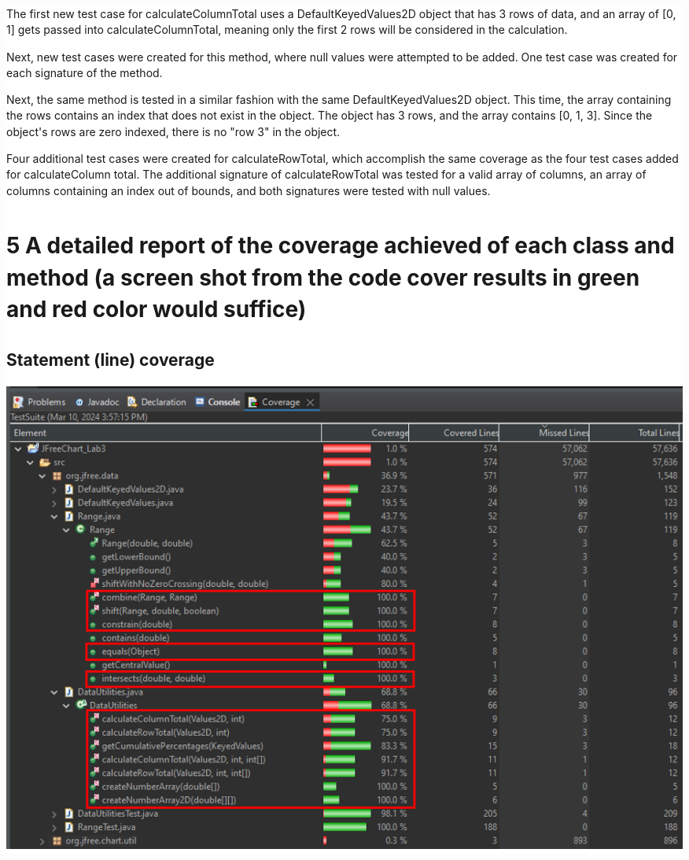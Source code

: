 The first new test case for calculateColumnTotal uses a DefaultKeyedValues2D object that has 3 rows of data, and an
array of [0, 1] gets passed into calculateColumnTotal, meaning only the first 2 rows will be considered in the
calculation.

Next, new test cases were created for this method, where null values were attempted to be added. One test case was
created for each signature of the method.

Next, the same method is tested in a similar fashion with the same DefaultKeyedValues2D object. This time, the array
containing the rows contains an index that does not exist in the object. The object has 3 rows, and the array
contains [0, 1, 3]. Since the object's rows are zero indexed, there is no "row 3" in the object.

Four additional test cases were created for calculateRowTotal, which accomplish the same coverage as the four test cases
added for calculateColumn total. The additional signature of calculateRowTotal was tested for a valid array of columns,
an array of columns containing an index out of bounds, and both signatures were tested with null values.

# 5 A detailed report of the coverage achieved of each class and method (a screen shot from the code cover results in green and red color would suffice)

## Statement (line) coverage

![line_coverage_after](screenshots/line_coverage_after.png)
